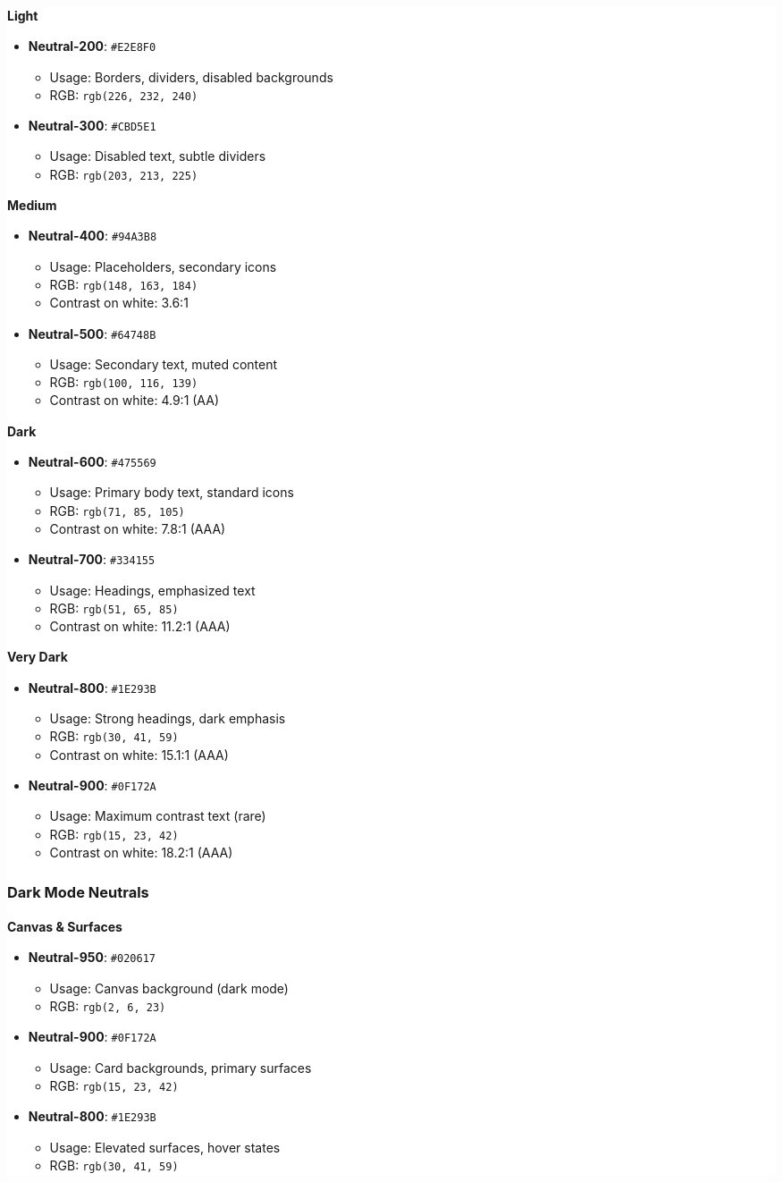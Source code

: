 **Light**
- **Neutral-200**: `#E2E8F0`
  - Usage: Borders, dividers, disabled backgrounds
  - RGB: `rgb(226, 232, 240)`

- **Neutral-300**: `#CBD5E1`
  - Usage: Disabled text, subtle dividers
  - RGB: `rgb(203, 213, 225)`

**Medium**
- **Neutral-400**: `#94A3B8`
  - Usage: Placeholders, secondary icons
  - RGB: `rgb(148, 163, 184)`
  - Contrast on white: 3.6:1

- **Neutral-500**: `#64748B`
  - Usage: Secondary text, muted content
  - RGB: `rgb(100, 116, 139)`
  - Contrast on white: 4.9:1 (AA)

**Dark**
- **Neutral-600**: `#475569`
  - Usage: Primary body text, standard icons
  - RGB: `rgb(71, 85, 105)`
  - Contrast on white: 7.8:1 (AAA)

- **Neutral-700**: `#334155`
  - Usage: Headings, emphasized text
  - RGB: `rgb(51, 65, 85)`
  - Contrast on white: 11.2:1 (AAA)

**Very Dark**
- **Neutral-800**: `#1E293B`
  - Usage: Strong headings, dark emphasis
  - RGB: `rgb(30, 41, 59)`
  - Contrast on white: 15.1:1 (AAA)

- **Neutral-900**: `#0F172A`
  - Usage: Maximum contrast text (rare)
  - RGB: `rgb(15, 23, 42)`
  - Contrast on white: 18.2:1 (AAA)

### Dark Mode Neutrals

**Canvas & Surfaces**
- **Neutral-950**: `#020617`
  - Usage: Canvas background (dark mode)
  - RGB: `rgb(2, 6, 23)`

- **Neutral-900**: `#0F172A`
  - Usage: Card backgrounds, primary surfaces
  - RGB: `rgb(15, 23, 42)`

- **Neutral-800**: `#1E293B`
  - Usage: Elevated surfaces, hover states
  - RGB: `rgb(30, 41, 59)`
